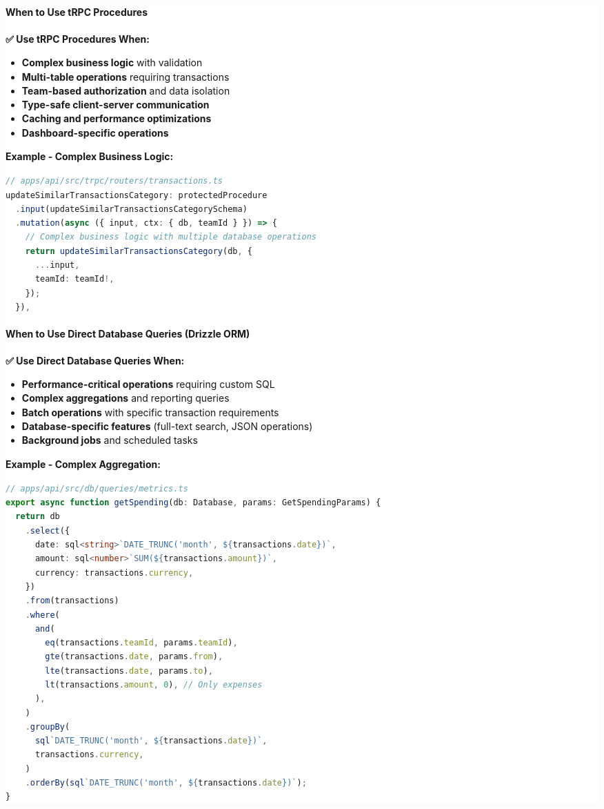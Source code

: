#### **When to Use tRPC Procedures**

**✅ Use tRPC Procedures When:**
- **Complex business logic** with validation
- **Multi-table operations** requiring transactions
- **Team-based authorization** and data isolation
- **Type-safe client-server communication**
- **Caching and performance optimizations**
- **Dashboard-specific operations**

**Example - Complex Business Logic:**
```typescript
// apps/api/src/trpc/routers/transactions.ts
updateSimilarTransactionsCategory: protectedProcedure
  .input(updateSimilarTransactionsCategorySchema)
  .mutation(async ({ input, ctx: { db, teamId } }) => {
    // Complex business logic with multiple database operations
    return updateSimilarTransactionsCategory(db, {
      ...input,
      teamId: teamId!,
    });
  }),
```

#### **When to Use Direct Database Queries (Drizzle ORM)**

**✅ Use Direct Database Queries When:**
- **Performance-critical operations** requiring custom SQL
- **Complex aggregations** and reporting queries
- **Batch operations** with specific transaction requirements
- **Database-specific features** (full-text search, JSON operations)
- **Background jobs** and scheduled tasks

**Example - Complex Aggregation:**
```typescript
// apps/api/src/db/queries/metrics.ts
export async function getSpending(db: Database, params: GetSpendingParams) {
  return db
    .select({
      date: sql<string>`DATE_TRUNC('month', ${transactions.date})`,
      amount: sql<number>`SUM(${transactions.amount})`,
      currency: transactions.currency,
    })
    .from(transactions)
    .where(
      and(
        eq(transactions.teamId, params.teamId),
        gte(transactions.date, params.from),
        lte(transactions.date, params.to),
        lt(transactions.amount, 0), // Only expenses
      ),
    )
    .groupBy(
      sql`DATE_TRUNC('month', ${transactions.date})`,
      transactions.currency,
    )
    .orderBy(sql`DATE_TRUNC('month', ${transactions.date})`);
}
```
